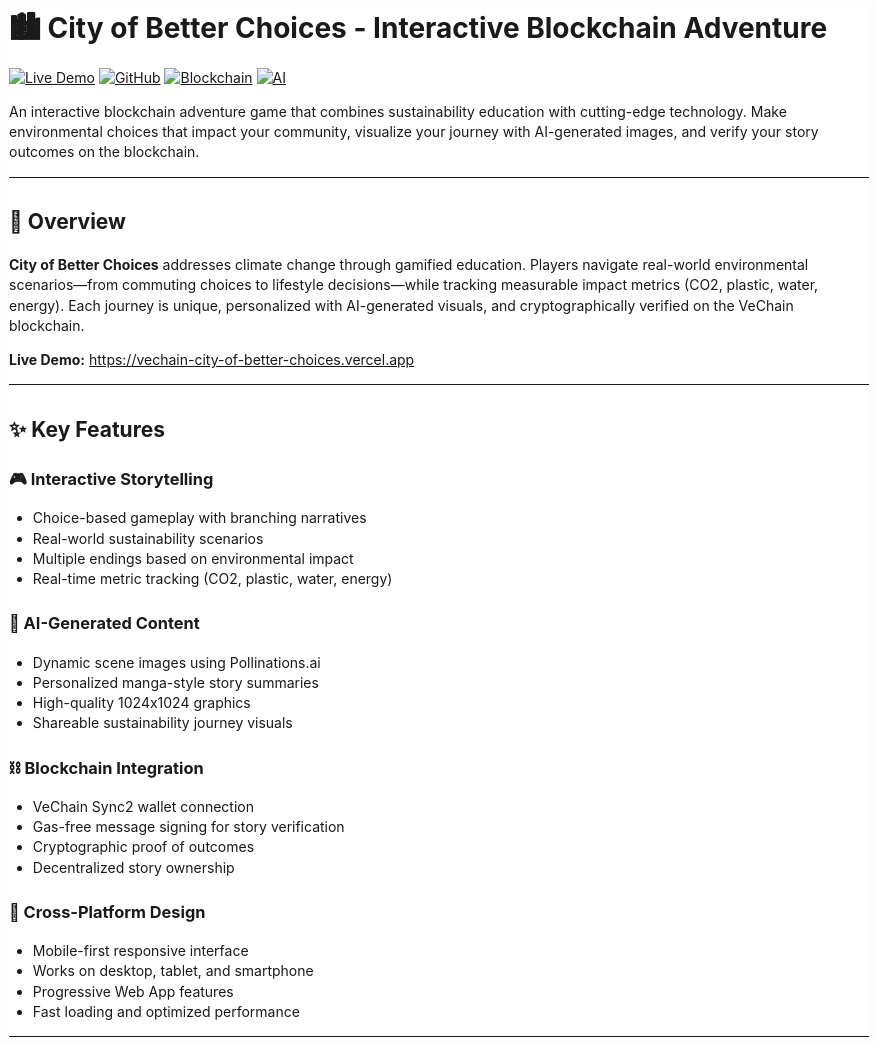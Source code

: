 # 🏙️ City of Better Choices - Interactive Blockchain Adventure

[![Live Demo](https://img.shields.io/badge/🚀%20Live%20Demo-Play%20Now-orange)](https://vechain-city-of-better-choices.vercel.app)
[![GitHub](https://img.shields.io/badge/GitHub-View%20Code-black)](https://github.com/Sarthak-006/vechain-city-of-better-choices)
[![Blockchain](https://img.shields.io/badge/Blockchain-VeChain-blue)](https://www.vechain.org/)
[![AI](https://img.shields.io/badge/AI-Pollinations.ai-purple)](https://pollinations.ai/)

An interactive blockchain adventure game that combines sustainability education with cutting-edge technology. Make environmental choices that impact your community, visualize your journey with AI-generated images, and verify your story outcomes on the blockchain.

---

## 🌟 Overview

**City of Better Choices** addresses climate change through gamified education. Players navigate real-world environmental scenarios—from commuting choices to lifestyle decisions—while tracking measurable impact metrics (CO2, plastic, water, energy). Each journey is unique, personalized with AI-generated visuals, and cryptographically verified on the VeChain blockchain.

**Live Demo:** https://vechain-city-of-better-choices.vercel.app

---

## ✨ Key Features

### 🎮 Interactive Storytelling
- Choice-based gameplay with branching narratives
- Real-world sustainability scenarios
- Multiple endings based on environmental impact
- Real-time metric tracking (CO2, plastic, water, energy)

### 🎨 AI-Generated Content
- Dynamic scene images using Pollinations.ai
- Personalized manga-style story summaries
- High-quality 1024x1024 graphics
- Shareable sustainability journey visuals

### ⛓️ Blockchain Integration
- VeChain Sync2 wallet connection
- Gas-free message signing for story verification
- Cryptographic proof of outcomes
- Decentralized story ownership

### 📱 Cross-Platform Design
- Mobile-first responsive interface
- Works on desktop, tablet, and smartphone
- Progressive Web App features
- Fast loading and optimized performance

---